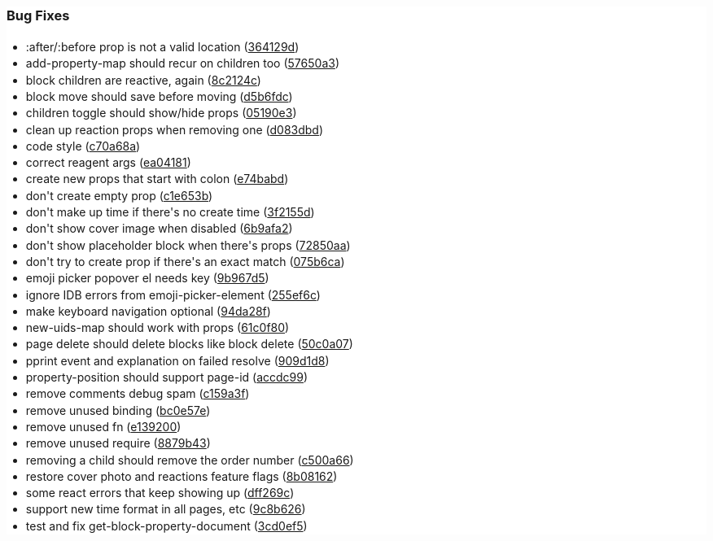 
### Bug Fixes

* :after/:before prop is not a valid location ([364129d](https://github.com/athensresearch/athens/commit/364129d1d9d2ac6159da42a5783c56765855cdfc))
* add-property-map should recur on children too ([57650a3](https://github.com/athensresearch/athens/commit/57650a395673c474bad493e2563c89cf51d5a50c))
* block children are reactive, again ([8c2124c](https://github.com/athensresearch/athens/commit/8c2124c16de355298a2a09cfadf459635117973a))
* block move should save before moving ([d5b6fdc](https://github.com/athensresearch/athens/commit/d5b6fdc9a13c073847d8def2d59ff340e6704af7))
* children toggle should show/hide props ([05190e3](https://github.com/athensresearch/athens/commit/05190e325f7b2f90017e8d4b5734ff7e53642407))
* clean up reaction props when removing one ([d083dbd](https://github.com/athensresearch/athens/commit/d083dbd4410b22f0a47a50245d635aab6dc025e3))
* code style ([c70a68a](https://github.com/athensresearch/athens/commit/c70a68a38a3e0f3091b437f89a0866714da94979))
* correct reagent args ([ea04181](https://github.com/athensresearch/athens/commit/ea0418100c85a7f4e70b24fa0e5d5c53bba8dfd9))
* create new props that start with colon ([e74babd](https://github.com/athensresearch/athens/commit/e74babd11dea9e9124d70ddfccd7477df287ac80))
* don't create empty prop ([c1e653b](https://github.com/athensresearch/athens/commit/c1e653b823ec65a313ccf8bc167cccb77cd44a0e))
* don't make up time if there's no create time ([3f2155d](https://github.com/athensresearch/athens/commit/3f2155d03e71efa3a33645126ee84d0e5af60797))
* don't show cover image when disabled ([6b9afa2](https://github.com/athensresearch/athens/commit/6b9afa2c341c9b2e02d4593a419179d83616b364))
* don't show placeholder block when there's props ([72850aa](https://github.com/athensresearch/athens/commit/72850aab8b5aa2291f39742fcf8ed2851c571289))
* don't try to create prop if there's an exact match ([075b6ca](https://github.com/athensresearch/athens/commit/075b6ca8bf193ddf876730d3142edff36b21ce86))
* emoji picker popover el needs key ([9b967d5](https://github.com/athensresearch/athens/commit/9b967d5223d4a47ef8afeedb14e7690e48a9273f))
* ignore IDB errors from emoji-picker-element ([255ef6c](https://github.com/athensresearch/athens/commit/255ef6c19caf2fc01c4b88d824a24bbab7011557))
* make keyboard navigation optional ([94da28f](https://github.com/athensresearch/athens/commit/94da28fd1eafb7cca607c31a08c722f90d8cb5a7))
* new-uids-map should work with props ([61c0f80](https://github.com/athensresearch/athens/commit/61c0f8002e5b1ceb6dd13786dfe5a7167e9084e2))
* page delete should delete blocks like block delete ([50c0a07](https://github.com/athensresearch/athens/commit/50c0a07a05ee88b9716b464a74db39e27fd103a1))
* pprint event and explanation on failed resolve ([909d1d8](https://github.com/athensresearch/athens/commit/909d1d87e1b1fc636c0da8484811841390782f6f))
* property-position should support page-id ([accdc99](https://github.com/athensresearch/athens/commit/accdc99ed5881cbe6390b4f497f1c5f6ccb76354))
* remove comments debug spam ([c159a3f](https://github.com/athensresearch/athens/commit/c159a3f8e54f05861cc2b19e6420b26dc20ee4ec))
* remove unused binding ([bc0e57e](https://github.com/athensresearch/athens/commit/bc0e57ea0999e0e3b4c8e22dff6204a9bb2b0b53))
* remove unused fn ([e139200](https://github.com/athensresearch/athens/commit/e13920046ed748e7522589c0b97f4938dfc97a9f))
* remove unused require ([8879b43](https://github.com/athensresearch/athens/commit/8879b43dcd6e0f701970929322d4950308635e11))
* removing a child should remove the order number ([c500a66](https://github.com/athensresearch/athens/commit/c500a66803e214548b4e6fdfce687686a58abe9b))
* restore cover photo and reactions feature flags ([8b08162](https://github.com/athensresearch/athens/commit/8b08162754f6af0d13ef5b3f3d6cc61c6a23c767))
* some react errors that keep showing up ([dff269c](https://github.com/athensresearch/athens/commit/dff269c8a82e0a357bab1583d3d64b73b3d86144))
* support new time format in all pages, etc ([9c8b626](https://github.com/athensresearch/athens/commit/9c8b62667fc550aac8ad28e50e070d1288b1bf1a))
* test and fix get-block-property-document ([3cd0ef5](https://github.com/athensresearch/athens/commit/3cd0ef56c39aebae68df78b07da7a158ff8e5df0))